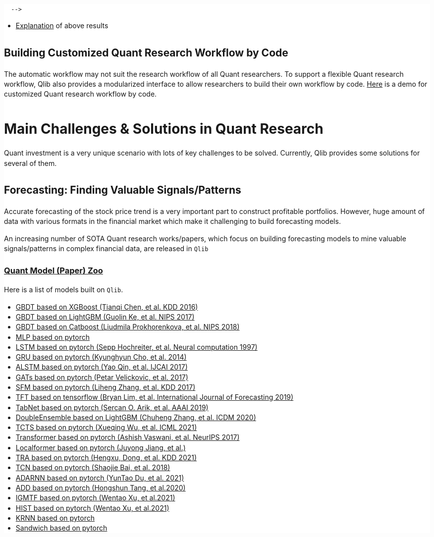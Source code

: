       -->
   - [Explanation](https://qlib.readthedocs.io/en/latest/component/report.html) of above results

## Building Customized Quant Research Workflow by Code
The automatic workflow may not suit the research workflow of all Quant researchers. To support a flexible Quant research workflow, Qlib also provides a modularized interface to allow researchers to build their own workflow by code. [Here](examples/workflow_by_code.ipynb) is a demo for customized Quant research workflow by code.

# Main Challenges & Solutions in Quant Research
Quant investment is a very unique scenario with lots of key challenges to be solved.
Currently, Qlib provides some solutions for several of them.

## Forecasting: Finding Valuable Signals/Patterns
Accurate forecasting of the stock price trend is a very important part to construct profitable portfolios.
However, huge amount of data with various formats in the financial market which make it challenging to build forecasting models.

An increasing number of SOTA Quant research works/papers, which focus on building forecasting models to mine valuable signals/patterns in complex financial data, are released in `Qlib`


### [Quant Model (Paper) Zoo](examples/benchmarks)

Here is a list of models built on `Qlib`.
- [GBDT based on XGBoost (Tianqi Chen, et al. KDD 2016)](examples/benchmarks/XGBoost/)
- [GBDT based on LightGBM (Guolin Ke, et al. NIPS 2017)](examples/benchmarks/LightGBM/)
- [GBDT based on Catboost (Liudmila Prokhorenkova, et al. NIPS 2018)](examples/benchmarks/CatBoost/)
- [MLP based on pytorch](examples/benchmarks/MLP/)
- [LSTM based on pytorch (Sepp Hochreiter, et al. Neural computation 1997)](examples/benchmarks/LSTM/)
- [GRU based on pytorch (Kyunghyun Cho, et al. 2014)](examples/benchmarks/GRU/)
- [ALSTM based on pytorch (Yao Qin, et al. IJCAI 2017)](examples/benchmarks/ALSTM)
- [GATs based on pytorch (Petar Velickovic, et al. 2017)](examples/benchmarks/GATs/)
- [SFM based on pytorch (Liheng Zhang, et al. KDD 2017)](examples/benchmarks/SFM/)
- [TFT based on tensorflow (Bryan Lim, et al. International Journal of Forecasting 2019)](examples/benchmarks/TFT/)
- [TabNet based on pytorch (Sercan O. Arik, et al. AAAI 2019)](examples/benchmarks/TabNet/)
- [DoubleEnsemble based on LightGBM (Chuheng Zhang, et al. ICDM 2020)](examples/benchmarks/DoubleEnsemble/)
- [TCTS based on pytorch (Xueqing Wu, et al. ICML 2021)](examples/benchmarks/TCTS/)
- [Transformer based on pytorch (Ashish Vaswani, et al. NeurIPS 2017)](examples/benchmarks/Transformer/)
- [Localformer based on pytorch (Juyong Jiang, et al.)](examples/benchmarks/Localformer/)
- [TRA based on pytorch (Hengxu, Dong, et al. KDD 2021)](examples/benchmarks/TRA/)
- [TCN based on pytorch (Shaojie Bai, et al. 2018)](examples/benchmarks/TCN/)
- [ADARNN based on pytorch (YunTao Du, et al. 2021)](examples/benchmarks/ADARNN/)
- [ADD based on pytorch (Hongshun Tang, et al.2020)](examples/benchmarks/ADD/)
- [IGMTF based on pytorch (Wentao Xu, et al.2021)](examples/benchmarks/IGMTF/)
- [HIST based on pytorch (Wentao Xu, et al.2021)](examples/benchmarks/HIST/)
- [KRNN based on pytorch](examples/benchmarks/KRNN/)
- [Sandwich based on pytorch](examples/benchmarks/Sandwich/)
